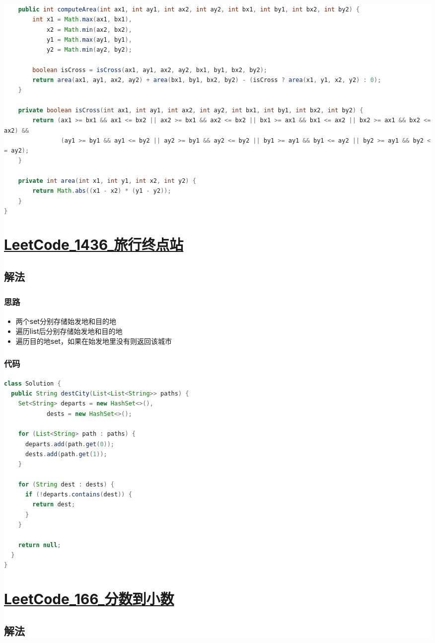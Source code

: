 ```java
    public int computeArea(int ax1, int ay1, int ax2, int ay2, int bx1, int by1, int bx2, int by2) {
        int x1 = Math.max(ax1, bx1),
            x2 = Math.min(ax2, bx2),
            y1 = Math.max(ay1, by1),
            y2 = Math.min(ay2, by2);

        boolean isCross = isCross(ax1, ay1, ax2, ay2, bx1, by1, bx2, by2);
        return area(ax1, ay1, ax2, ay2) + area(bx1, by1, bx2, by2) - (isCross ? area(x1, y1, x2, y2) : 0);
    }

    private boolean isCross(int ax1, int ay1, int ax2, int ay2, int bx1, int by1, int bx2, int by2) {
        return (ax1 >= bx1 && ax1 <= bx2 || ax2 >= bx1 && ax2 <= bx2 || bx1 >= ax1 && bx1 <= ax2 || bx2 >= ax1 && bx2 <= ax2) &&
                (ay1 >= by1 && ay1 <= by2 || ay2 >= by1 && ay2 <= by2 || by1 >= ay1 && by1 <= ay2 || by2 >= ay1 && by2 <= ay2);
    }

    private int area(int x1, int y1, int x2, int y2) {
        return Math.abs((x1 - x2) * (y1 - y2));
    }
}
```
# [LeetCode_1436_旅行终点站](https://leetcode-cn.com/problems/destination-city/)
## 解法
### 思路
- 两个set分别存储始发地和目的地
- 遍历list后分别存储始发地和目的地
- 遍历目的地set，如果在始发地里没有则返回该城市
### 代码
```java
class Solution {
  public String destCity(List<List<String>> paths) {
    Set<String> departs = new HashSet<>(),
            dests = new HashSet<>();

    for (List<String> path : paths) {
      departs.add(path.get(0));
      dests.add(path.get(1));
    }

    for (String dest : dests) {
      if (!departs.contains(dest)) {
        return dest;
      }
    }

    return null;
  }
}
```
# [LeetCode_166_分数到小数](https://leetcode-cn.com/problems/fraction-to-recurring-decimal/)
## 解法